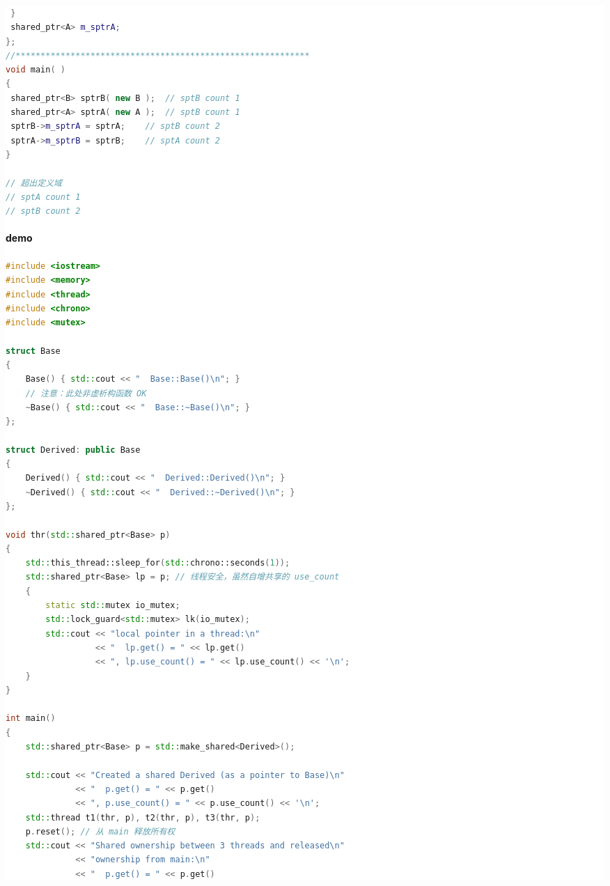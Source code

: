 ```C++
 }
 shared_ptr<A> m_sptrA;
};
//***********************************************************
void main( )
{
 shared_ptr<B> sptrB( new B );  // sptB count 1
 shared_ptr<A> sptrA( new A );  // sptB count 1
 sptrB->m_sptrA = sptrA;    // sptB count 2
 sptrA->m_sptrB = sptrB;    // sptA count 2
}

// 超出定义域
// sptA count 1
// sptB count 2
```

#### demo

``` C++
#include <iostream>
#include <memory>
#include <thread>
#include <chrono>
#include <mutex>

struct Base
{
    Base() { std::cout << "  Base::Base()\n"; }
    // 注意：此处非虚析构函数 OK
    ~Base() { std::cout << "  Base::~Base()\n"; }
};

struct Derived: public Base
{
    Derived() { std::cout << "  Derived::Derived()\n"; }
    ~Derived() { std::cout << "  Derived::~Derived()\n"; }
};

void thr(std::shared_ptr<Base> p)
{
    std::this_thread::sleep_for(std::chrono::seconds(1));
    std::shared_ptr<Base> lp = p; // 线程安全，虽然自增共享的 use_count
    {
        static std::mutex io_mutex;
        std::lock_guard<std::mutex> lk(io_mutex);
        std::cout << "local pointer in a thread:\n"
                  << "  lp.get() = " << lp.get()
                  << ", lp.use_count() = " << lp.use_count() << '\n';
    }
}

int main()
{
    std::shared_ptr<Base> p = std::make_shared<Derived>();

    std::cout << "Created a shared Derived (as a pointer to Base)\n"
              << "  p.get() = " << p.get()
              << ", p.use_count() = " << p.use_count() << '\n';
    std::thread t1(thr, p), t2(thr, p), t3(thr, p);
    p.reset(); // 从 main 释放所有权
    std::cout << "Shared ownership between 3 threads and released\n"
              << "ownership from main:\n"
              << "  p.get() = " << p.get()
```
